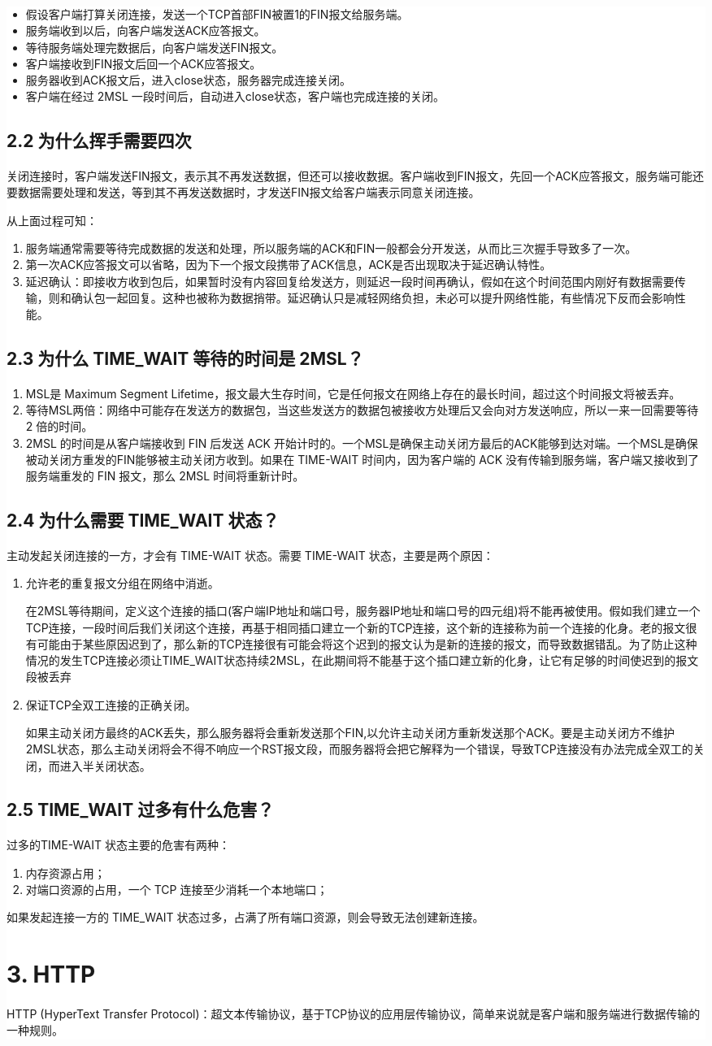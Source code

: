 * 假设客户端打算关闭连接，发送⼀个TCP⾸部FIN被置1的FIN报⽂给服务端。
* 服务端收到以后，向客户端发送ACK应答报⽂。
* 等待服务端处理完数据后，向客户端发送FIN报⽂。
* 客户端接收到FIN报⽂后回⼀个ACK应答报⽂。
* 服务器收到ACK报⽂后，进⼊close状态，服务器完成连接关闭。
* 客户端在经过 2MSL ⼀段时间后，⾃动进⼊close状态，客户端也完成连接的关闭。

## 2.2 为什么挥手需要四次

关闭连接时，客户端发送FIN报⽂，表示其不再发送数据，但还可以接收数据。客户端收到FIN报⽂，先回⼀个ACK应答报⽂，服务端可能还要数据需要处理和发送，等到其不再发送数据时，才发送FIN报⽂给客户端表示同意关闭连接。

从上⾯过程可知：

1. 服务端通常需要等待完成数据的发送和处理，所以服务端的ACK和FIN⼀般都会分开发送，从⽽⽐三次握⼿导致多了⼀次。
2. 第⼀次ACK应答报⽂可以省略，因为下⼀个报⽂段携带了ACK信息，ACK是否出现取决于延迟确认特性。
3. 延迟确认：即接收⽅收到包后，如果暂时没有内容回复给发送⽅，则延迟⼀段时间再确认，假如在这个时间范围内刚好有数据需要传输，则和确认包⼀起回复。这种也被称为数据捎带。延迟确认只是减轻⽹络负担，未必可以提升⽹络性能，有些情况下反⽽会影响性能。

## 2.3 为什么 TIME_WAIT 等待的时间是 2MSL？

1. MSL是 Maximum Segment Lifetime，报⽂最⼤⽣存时间，它是任何报⽂在⽹络上存在的最⻓时间，超过这个时间报⽂将被丢弃。
2. 等待MSL两倍：⽹络中可能存在发送⽅的数据包，当这些发送⽅的数据包被接收⽅处理后⼜会向对⽅发送响应，所以⼀来⼀回需要等待 2 倍的时间。
3. 2MSL 的时间是从客户端接收到 FIN 后发送 ACK 开始计时的。一个MSL是确保主动关闭方最后的ACK能够到达对端。一个MSL是确保被动关闭方重发的FIN能够被主动关闭方收到。如果在 TIME-WAIT 时间内，因为客户端的 ACK 没有传输到服务端，客户端⼜接收到了服务端重发的 FIN 报⽂，那么 2MSL 时间将重新计时。

## 2.4 为什么需要 TIME_WAIT 状态？

主动发起关闭连接的⼀⽅，才会有 TIME-WAIT 状态。需要 TIME-WAIT 状态，主要是两个原因：

1. 允许老的重复报文分组在网络中消逝。
	
   在2MSL等待期间，定义这个连接的插口(客户端IP地址和端口号，服务器IP地址和端口号的四元组)将不能再被使用。假如我们建立一个TCP连接，一段时间后我们关闭这个连接，再基于相同插口建立一个新的TCP连接，这个新的连接称为前一个连接的化身。老的报文很有可能由于某些原因迟到了，那么新的TCP连接很有可能会将这个迟到的报文认为是新的连接的报文，而导致数据错乱。为了防止这种情况的发生TCP连接必须让TIME_WAIT状态持续2MSL，在此期间将不能基于这个插口建立新的化身，让它有足够的时间使迟到的报文段被丢弃

2. 保证TCP全双工连接的正确关闭。
   
   如果主动关闭方最终的ACK丢失，那么服务器将会重新发送那个FIN,以允许主动关闭方重新发送那个ACK。要是主动关闭方不维护2MSL状态，那么主动关闭将会不得不响应一个RST报文段，而服务器将会把它解释为一个错误，导致TCP连接没有办法完成全双工的关闭，而进入半关闭状态。

## 2.5 TIME_WAIT 过多有什么危害？

过多的TIME-WAIT 状态主要的危害有两种：

1. 内存资源占⽤；
2. 对端⼝资源的占⽤，⼀个 TCP 连接⾄少消耗⼀个本地端⼝；

如果发起连接⼀⽅的 TIME_WAIT 状态过多，占满了所有端⼝资源，则会导致⽆法创建新连接。


# 3. HTTP

HTTP (HyperText Transfer Protocol)：超文本传输协议，基于TCP协议的应用层传输协议，简单来说就是客户端和服务端进行数据传输的一种规则。
